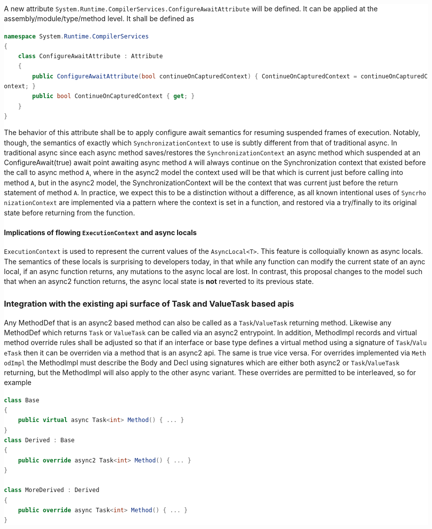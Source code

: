 A new attribute `System.Runtime.CompilerServices.ConfigureAwaitAttribute` will be defined. It can be applied at the assembly/module/type/method level. It shall be defined as 
```cs
namespace System.Runtime.CompilerServices
{
    class ConfigureAwaitAttribute : Attribute
    {
        public ConfigureAwaitAttribute(bool continueOnCapturedContext) { ContinueOnCapturedContext = continueOnCapturedContext; }
        public bool ContinueOnCapturedContext { get; }
    }
}
```

The behavior of this attribute shall be to apply configure await semantics for resuming suspended frames of execution. Notably, though, the semantics of exactly which `SynchronizationContext` to use is subtly different from that of traditional async. In traditional async since each async method saves/restores the `SynchronizationContext` an async method which suspended at an ConfigureAwait(true) await point awaiting async method `A` will always continue on the Synchronization context that existed before the call to async method `A`, where in the async2 model the context used will be that which is current just before calling into method `A`, but in the async2 model, the SynchronizationContext will be the context that was current just before the return statement of method `A`. In practice, we expect this to be a distinction without a difference, as all known intentional uses of `SyncrhonizationContext` are implemented via a pattern where the context is set in a function, and restored via a try/finally to its original state before returning from the function.

#### Implications of flowing `ExecutionContext` and async locals

`ExecutionContext` is used to represent the current values of the `AsyncLocal<T>`. This feature is colloquially known as async locals. The semantics of these locals is surprising to developers today, in that while any function can modify the current state of an aync local, if an async function returns, any mutations to the async local are lost. In contrast, this proposal changes to the model such that when an async2 function returns, the async local state is **not** reverted to its previous state.

### Integration with the existing api surface of Task and ValueTask based apis

Any MethodDef that is an async2 based method can also be called as a `Task`/`ValueTask` returning method. Likewise any MethodDef which returns `Task` or `ValueTask` can be called via an async2 entrypoint. In addition, MethodImpl records and virtual method override rules shall be adjusted so that if an interface or base type defines a virtual method using a signature of `Task`/`ValueTask` then it can be overriden via a method that is an async2 api. The same is true vice versa. For overrides implemented via `MethodImpl` the MethodImpl must describe the Body and Decl using signatures which are either both async2 or `Task`/`ValueTask` returning, but the MethodImpl will also apply to the other async variant. These overrides are permitted to be interleaved, so for example

```cs
class Base
{
    public virtual async Task<int> Method() { ... }
}
class Derived : Base
{
    public override async2 Task<int> Method() { ... }
}

class MoreDerived : Derived
{
    public override async Task<int> Method() { ... }
}
```
